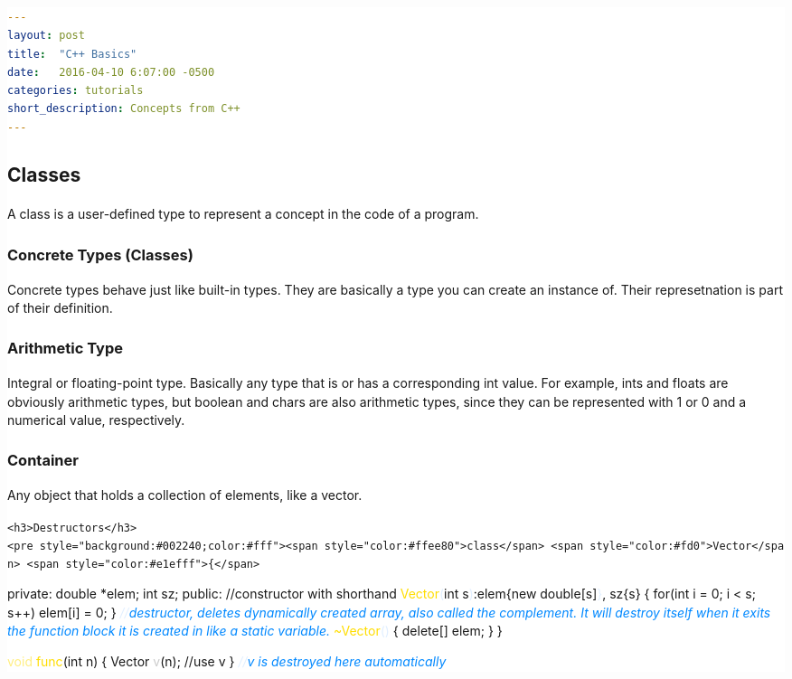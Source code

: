 ```yaml
---
layout: post
title:  "C++ Basics"
date:   2016-04-10 6:07:00 -0500
categories: tutorials
short_description: Concepts from C++
---
```


<div class="paragraph">
	<h2>Classes</h2>
	A class is a user-defined type to represent a concept in the code of a program.
	<h3>Concrete Types (Classes)</h3>
	Concrete types behave just like built-in types. They are basically a type you can create an instance of. Their represetnation is part of their definition. 
	<h3>Arithmetic Type</h3>
	Integral or floating-point type. Basically any type that is or has a corresponding int value. For example, ints and floats are obviously arithmetic types, but boolean and chars are also arithmetic types, since they can be represented with 1 or 0 and a numerical value, respectively.
	<h3>Container</h3>
	Any object that holds a collection of elements, like a vector.

	<h3>Destructors</h3>
	<pre style="background:#002240;color:#fff"><span style="color:#ffee80">class</span> <span style="color:#fd0">Vector</span> <span style="color:#e1efff">{</span>
private:
double *elem;
int sz;
public:
  //constructor with shorthand
  <span style="color:#fd0">Vector</span><span style="color:#e1efff">(</span>int s<span style="color:#e1efff">)</span>:elem{new double[s]<span style="color:#e1efff">}</span>, sz{s} {
    for(int i = 0; i &lt; s; s++)
      elem[i] = 0;
  }
  <span style="color:#08f;font-style:italic"><span style="color:#e1efff">//</span>destructor, deletes dynamically created array, also called the complement. It will destroy itself when it exits the function block it is created in like a static variable.</span>
  <span style="color:#fd0">~Vector</span><span style="color:#e1efff">(</span><span style="color:#e1efff">)</span> {
    delete[] elem;
  }
}

<span style="color:#ffee80">void</span><span style="color:#e1efff"> </span><span style="color:#fd0">func</span>(int n) {
  Vector <span style="color:#ccc">v</span>(n);
  //use v
} <span style="color:#08f;font-style:italic"><span style="color:#e1efff">//</span>v is destroyed here automatically</span>
</pre>
